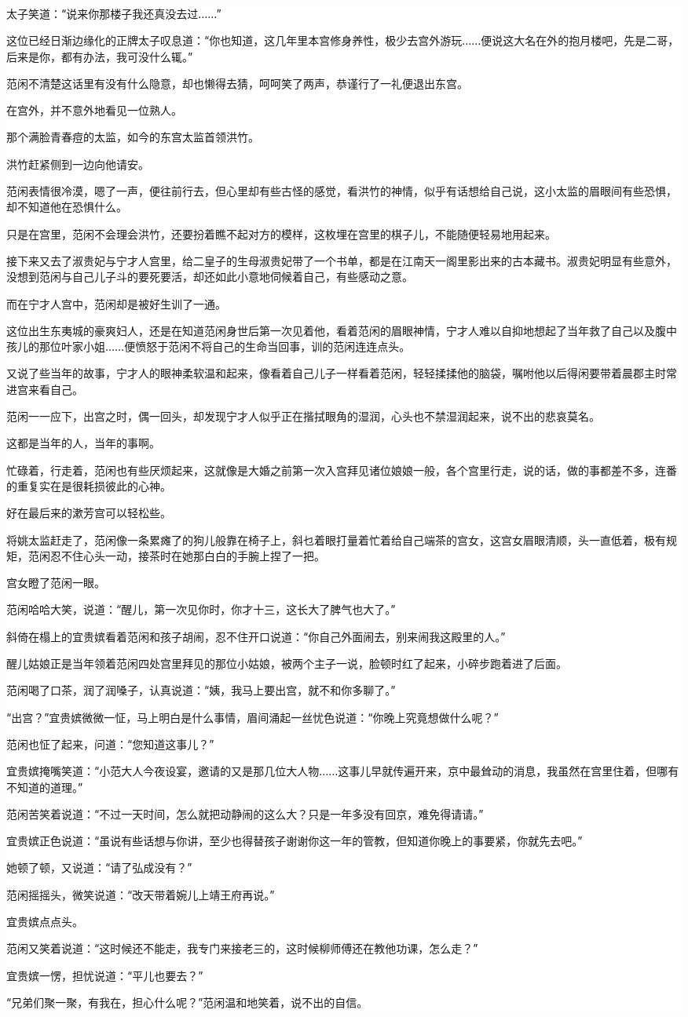 太子笑道：“说来你那楼子我还真没去过……”

这位已经日渐边缘化的正牌太子叹息道：“你也知道，这几年里本宫修身养性，极少去宫外游玩……便说这大名在外的抱月楼吧，先是二哥，后来是你，都有办法，我可没什么辄。”

范闲不清楚这话里有没有什么隐意，却也懒得去猜，呵呵笑了两声，恭谨行了一礼便退出东宫。

在宫外，并不意外地看见一位熟人。

那个满脸青春痘的太监，如今的东宫太监首领洪竹。

洪竹赶紧侧到一边向他请安。

范闲表情很冷漠，嗯了一声，便往前行去，但心里却有些古怪的感觉，看洪竹的神情，似乎有话想给自己说，这小太监的眉眼间有些恐惧，却不知道他在恐惧什么。

只是在宫里，范闲不会理会洪竹，还要扮着瞧不起对方的模样，这枚埋在宫里的棋子儿，不能随便轻易地用起来。

接下来又去了淑贵妃与宁才人宫里，给二皇子的生母淑贵妃带了一个书单，都是在江南天一阁里影出来的古本藏书。淑贵妃明显有些意外，没想到范闲与自己儿子斗的要死要活，却还如此小意地伺候着自己，有些感动之意。

而在宁才人宫中，范闲却是被好生训了一通。

这位出生东夷城的豪爽妇人，还是在知道范闲身世后第一次见着他，看着范闲的眉眼神情，宁才人难以自抑地想起了当年救了自己以及腹中孩儿的那位叶家小姐……便愤怒于范闲不将自己的生命当回事，训的范闲连连点头。

又说了些当年的故事，宁才人的眼神柔软温和起来，像看着自己儿子一样看着范闲，轻轻揉揉他的脑袋，嘱咐他以后得闲要带着晨郡主时常进宫来看自己。

范闲一一应下，出宫之时，偶一回头，却发现宁才人似乎正在揩拭眼角的湿润，心头也不禁湿润起来，说不出的悲哀莫名。

这都是当年的人，当年的事啊。

忙碌着，行走着，范闲也有些厌烦起来，这就像是大婚之前第一次入宫拜见诸位娘娘一般，各个宫里行走，说的话，做的事都差不多，连番的重复实在是很耗损彼此的心神。

好在最后来的漱芳宫可以轻松些。

将姚太监赶走了，范闲像一条累瘫了的狗儿般靠在椅子上，斜乜着眼打量着忙着给自己端茶的宫女，这宫女眉眼清顺，头一直低着，极有规矩，范闲忍不住心头一动，接茶时在她那白白的手腕上捏了一把。

宫女瞪了范闲一眼。

范闲哈哈大笑，说道：“醒儿，第一次见你时，你才十三，这长大了脾气也大了。”

斜倚在榻上的宜贵嫔看着范闲和孩子胡闹，忍不住开口说道：“你自己外面闹去，别来闹我这殿里的人。”

醒儿姑娘正是当年领着范闲四处宫里拜见的那位小姑娘，被两个主子一说，脸顿时红了起来，小碎步跑着进了后面。

范闲喝了口茶，润了润嗓子，认真说道：“姨，我马上要出宫，就不和你多聊了。”

“出宫？”宜贵嫔微微一怔，马上明白是什么事情，眉间涌起一丝忧色说道：“你晚上究竟想做什么呢？”

范闲也怔了起来，问道：“您知道这事儿？”

宜贵嫔掩嘴笑道：“小范大人今夜设宴，邀请的又是那几位大人物……这事儿早就传遍开来，京中最耸动的消息，我虽然在宫里住着，但哪有不知道的道理。”

范闲苦笑着说道：“不过一天时间，怎么就把动静闹的这么大？只是一年多没有回京，难免得请请。”

宜贵嫔正色说道：“虽说有些话想与你讲，至少也得替孩子谢谢你这一年的管教，但知道你晚上的事要紧，你就先去吧。”

她顿了顿，又说道：“请了弘成没有？”

范闲摇摇头，微笑说道：“改天带着婉儿上靖王府再说。”

宜贵嫔点点头。

范闲又笑着说道：“这时候还不能走，我专门来接老三的，这时候柳师傅还在教他功课，怎么走？”

宜贵嫔一愣，担忧说道：“平儿也要去？”

“兄弟们聚一聚，有我在，担心什么呢？”范闲温和地笑着，说不出的自信。

